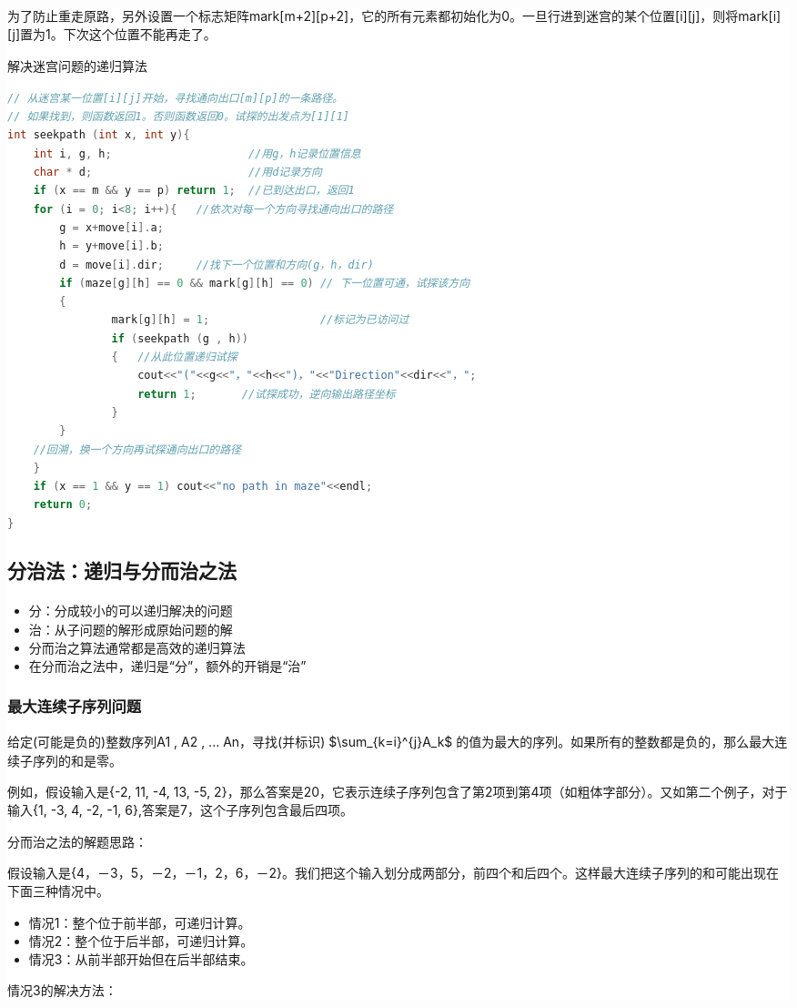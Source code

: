 为了防止重走原路，另外设置一个标志矩阵mark\[m+2]\[p+2]，它的所有元素都初始化为0。一旦行进到迷宫的某个位置\[i]\[j]，则将mark\[i]\[j]置为1。下次这个位置不能再走了。

解决迷宫问题的递归算法

```c++
// 从迷宫某一位置[i][j]开始，寻找通向出口[m][p]的一条路径。
// 如果找到，则函数返回1。否则函数返回0。试探的出发点为[1][1]
int seekpath (int x, int y){
    int i, g, h;                     //用g，h记录位置信息
    char * d;                        //用d记录方向
    if (x == m && y == p) return 1;  //已到达出口，返回1
    for (i = 0; i<8; i++){   //依次对每一个方向寻找通向出口的路径
        g = x+move[i].a; 
        h = y+move[i].b;
        d = move[i].dir;     //找下一个位置和方向(g，h，dir)
        if (maze[g][h] == 0 && mark[g][h] == 0) // 下一位置可通，试探该方向
        {
                mark[g][h] = 1;                 //标记为已访问过
                if (seekpath (g , h)) 
                {   //从此位置递归试探
                    cout<<"("<<g<<"，"<<h<<")，"<<"Direction"<<dir<<"，";
                    return 1;       //试探成功，逆向输出路径坐标
                }
        }
 	//回溯，换一个方向再试探通向出口的路径
	}
    if (x == 1 && y == 1) cout<<"no path in maze"<<endl;
    return 0;
} 
```

## 分治法：递归与分而治之法

- 分：分成较小的可以递归解决的问题
- 治：从子问题的解形成原始问题的解
- 分而治之算法通常都是高效的递归算法
- 在分而治之法中，递归是“分”，额外的开销是“治”

### 最大连续子序列问题

给定(可能是负的)整数序列A1 , A2 , ... An，寻找(并标识) $\sum_{k=i}^{j}A_k$ 的值为最大的序列。如果所有的整数都是负的，那么最大连续子序列的和是零。

例如，假设输入是{-2, 11, -4, 13, -5, 2}，那么答案是20，它表示连续子序列包含了第2项到第4项（如粗体字部分）。又如第二个例子，对于输入{1, -3, 4, -2, -1, 6},答案是7，这个子序列包含最后四项。

分而治之法的解题思路：

假设输入是{4，－3，5，－2，－1，2，6，－2}。我们把这个输入划分成两部分，前四个和后四个。这样最大连续子序列的和可能出现在下面三种情况中。

- 情况1：整个位于前半部，可递归计算。
- 情况2：整个位于后半部，可递归计算。
- 情况3：从前半部开始但在后半部结束。

情况3的解决方法：
